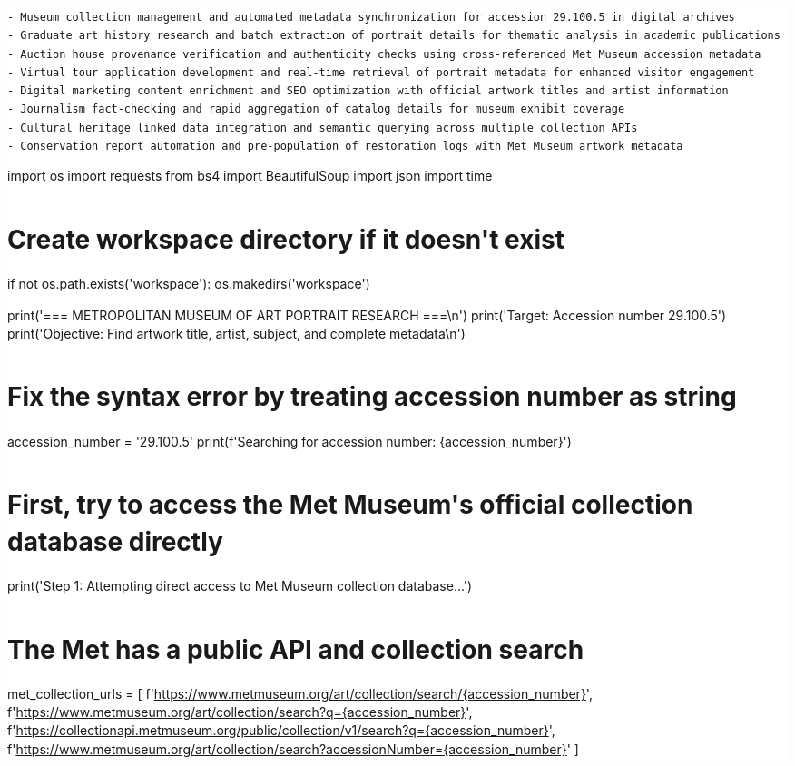 ```
- Museum collection management and automated metadata synchronization for accession 29.100.5 in digital archives
- Graduate art history research and batch extraction of portrait details for thematic analysis in academic publications
- Auction house provenance verification and authenticity checks using cross-referenced Met Museum accession metadata
- Virtual tour application development and real-time retrieval of portrait metadata for enhanced visitor engagement
- Digital marketing content enrichment and SEO optimization with official artwork titles and artist information
- Journalism fact-checking and rapid aggregation of catalog details for museum exhibit coverage
- Cultural heritage linked data integration and semantic querying across multiple collection APIs
- Conservation report automation and pre-population of restoration logs with Met Museum artwork metadata

```
import os
import requests
from bs4 import BeautifulSoup
import json
import time

# Create workspace directory if it doesn't exist
if not os.path.exists('workspace'):
    os.makedirs('workspace')

print('=== METROPOLITAN MUSEUM OF ART PORTRAIT RESEARCH ===\n')
print('Target: Accession number 29.100.5')
print('Objective: Find artwork title, artist, subject, and complete metadata\n')

# Fix the syntax error by treating accession number as string
accession_number = '29.100.5'
print(f'Searching for accession number: {accession_number}')

# First, try to access the Met Museum's official collection database directly
print('Step 1: Attempting direct access to Met Museum collection database...')

# The Met has a public API and collection search
met_collection_urls = [
    f'https://www.metmuseum.org/art/collection/search/{accession_number}',
    f'https://www.metmuseum.org/art/collection/search?q={accession_number}',
    f'https://collectionapi.metmuseum.org/public/collection/v1/search?q={accession_number}',
    f'https://www.metmuseum.org/art/collection/search?accessionNumber={accession_number}'
]
